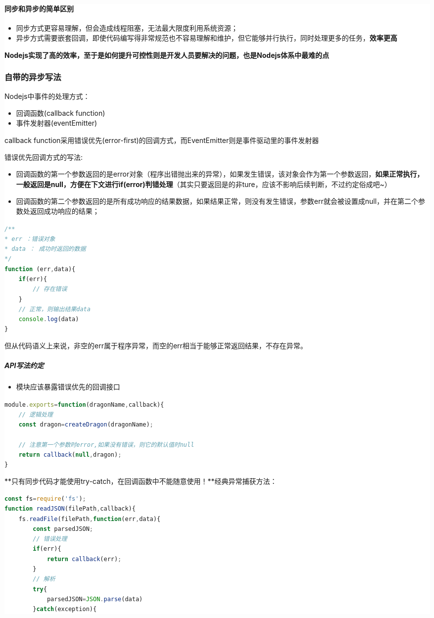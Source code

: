 ####  同步和异步的简单区别

- 同步方式更容易理解，但会造成线程阻塞，无法最大限度利用系统资源；
- 异步方式需要嵌套回调，即使代码编写得非常规范也不容易理解和维护，但它能够并行执行，同时处理更多的任务，**效率更高**


**Nodejs实现了高的效率，至于是如何提升可控性则是开发人员要解决的问题，也是Nodejs体系中最难的点**


### 自带的异步写法

Nodejs中事件的处理方式：
- 回调函数(callback function)
- 事件发射器(eventEmitter)

callback function采用错误优先(error-first)的回调方式，而EventEmitter则是事件驱动里的事件发射器


错误优先回调方式的写法:

- 回调函数的第一个参数返回的是error对象（程序出错抛出来的异常），如果发生错误，该对象会作为第一个参数返回，**如果正常执行，一般返回是null，方便在下文进行if(error)判错处理**（其实只要返回是的非ture，应该不影响后续判断，不过约定俗成吧~）

- 回调函数的第二个参数返回的是所有成功响应的结果数据，如果结果正常，则没有发生错误，参数err就会被设置成null，并在第二个参数处返回成功响应的结果；


```js
/**
* err ：错误对象
* data ： 成功时返回的数据
*/
function (err,data){
    if(err){
        // 存在错误
    }
    // 正常，则输出结果data
    console.log(data)
}
```

但从代码语义上来说，非空的err属于程序异常，而空的err相当于能够正常返回结果，不存在异常。


##### API写法约定

- 模块应该暴露错误优先的回调接口

```js
module.exports=function(dragonName,callback){
    // 逻辑处理
    const dragon=createDragon(dragonName);
    
    // 注意第一个参数时error,如果没有错误，则它的默认值时null
    return callback(null,dragon);
}
```


**只有同步代码才能使用try-catch，在回调函数中不能随意使用！**经典异常捕获方法：
```js
const fs=require('fs');
function readJSON(filePath,callback){
    fs.readFile(filePath,function(err,data){
        const parsedJSON;
        // 错误处理
        if(err){
            return callback(err);
        }
        // 解析
        try{
            parsedJSON=JSON.parse(data)
        }catch(exception){
```